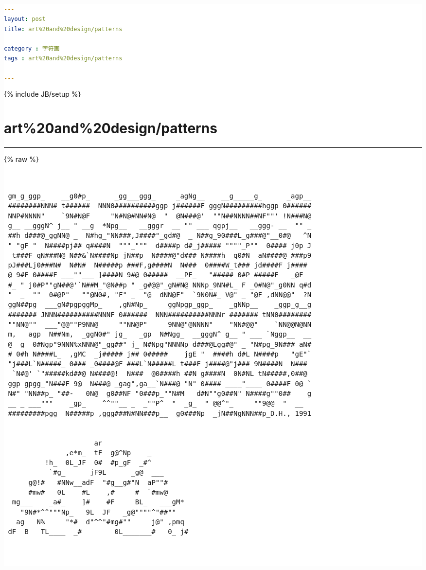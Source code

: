 ```yaml
---
layout: post
title: art%20and%20design/patterns

category : 字符画
tags : art%20and%20design/patterns

---
```

{% include JB/setup %}
# art%20and%20design/patterns

---
{% raw %}
<pre>


 gm_g_ggp_    __g0#p_      _gg___ggg_     _agNg__    __g_____g_      _agp__
 ########NNN# t######  NNN0##########ggp j######F gggN#########hggp 0######
 NNP#NNNN&quot;    `9N#N@F     &quot;N#N@#NN#N@  &quot;  @N###@&#039;  &quot;&quot;N##NNNN##NF&quot;&quot;&#039; !N###N@
 g__ __gggN^ j__ &quot; __g  *Npg__   __gggr  __ &quot;&quot; ___ qgpj__   __ggg- __  &quot;&quot; _
 ##h d###@_ggNN@ _  N#hg_&quot;NN###,J####&quot;_gd#@  _ N##g_90###L_g###@&quot;__0#@   ^N
 &quot; &quot;gF &quot;  N####pj## q####N  &quot;&quot;&quot;_&quot;&quot;&quot;  d####p d#_j##### &quot;&quot;&quot;&quot;_P&quot;&quot;  0#### j0p J
  t###F qN###N@ N##&amp;`N####Np jN##p  N####@&quot;d### N####h  q0#N  aN####@ ###p9
 pJ###Lj0###N#  N#N#  N#####p ###F,g####N  N###  0####W_t### jd####F j####
 @ 9#F 0####F ___&quot;&quot;___ ]####N 9#@ 0#####  __PF_   &quot;##### 0#P #####F   _@F
 #_ &quot; j0#P&quot;&quot;gN##@&#039;`N##M_&quot;@N##p &quot; _g#@@&quot;_gN#N@ NNNp_9NN#L_ F _0#N@&quot;_g0NN q#d
 &quot;  _  &quot;&quot;  0#@P&quot;   &quot;&quot;@N0#, &quot;F&quot; _  &quot;@  dNN@F&quot;  `9N0N#_ V@&quot; _ &quot;@F ,dNN@@&quot;  ?N
 ggN##pg  ___gN#pgpggMp_    ,gN#Np_     ggNpgp_ggp_    _gNNp__    _ggp_g__g
 ####### JNNN##########NNNF 0######  NNN##########NNNr ####### tNN0########
 &quot;&quot;NN@&quot;&quot;  ___&quot;@@&quot;&quot;P9NN@     &quot;&quot;NN@P&quot;     9NN@&quot;@NNNN&quot;    &quot;NN#@@&quot;    `NN@@N@NN
 m,   agp  N##Nm,  _ggN0#&quot; jg_   _gp  N#Ngg_  __gggN^ g__ &quot; ___ `Nggp__  __
 @  g  0#Ngp&quot;9NNN%xNNN@&quot;_gg##&quot; j_ N#Npg&quot;NNNNp d###@Lgg#@&quot; _ &quot;N#pg_9N### aN#
 # 0#h N####L_  ,gMC  _j##### j## 0#####    jgE &quot;  ####h d#L N####p   &quot;gE&quot;`
 &quot;j###L`N#####_ 0### _0####@F ###L`N#####L t###F j####@&quot;j### 9N####N  N###
  `N#@&#039; `&quot;#####kd##@ N####@!  N###  @0####h ##N g####N  0N#NL tN#####,0##@
 ggp gpgg_&quot;N###F 9@  N###@ _gag&quot;,ga__`N###@ &quot;N&quot; 0#### ____&quot;____ 0####F 0@ `
 N#&quot; &quot;NN##p_ &quot;##-   0N@  g0##NF &quot;0###p_&quot;&quot;N#M   d#N&quot;&quot;g0##N&quot; N####g&quot;&quot;0##    g
 __ _ ___&quot;&quot;&quot;    _gp_    ^^&quot;&quot;__ _  _&quot;&quot;P^  &quot;  _g_  &quot; @@^&quot;_     &quot;&quot;9@@  &quot;  __
 #########pgg  N#####p ,ggg###N#NN###p__  g0###Np  _jN##NgNNN##p_D.H., 1991


                      ar
               ,e*m_  tF  g@^Np    _
          !h_  0L_JF  0#  #p_gF  _#^
           `#g_      jF9L      _g@  ___
      g@!#   #NNw__adF  &quot;#g__g#&quot;N  aP&quot;&quot;#
      #mw#   0L    #L    ,#     #  `#mw@
  mg___    _a#_    ]#    #F     BL_   ___gM*
    &quot;9N#*^^&quot;&quot;&quot;Np_   9L  JF   _g@&quot;&quot;&quot;&quot;^&quot;##&quot;&quot;
  _ag_  N%     &quot;*#__d&quot;^^&quot;#mg#&quot;&quot;     j@&quot; ,pmq_
 dF  B   TL____  _#        0L_______#   0_ j#